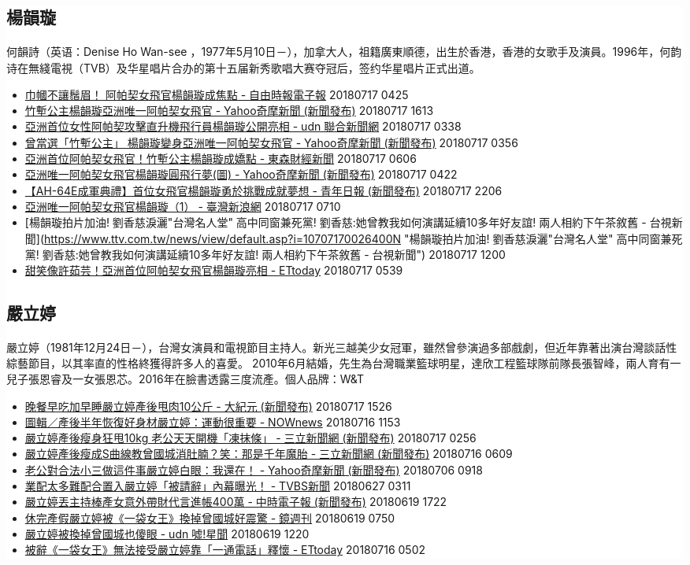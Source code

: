 ## 楊韻璇

何韻詩（英语：Denise Ho Wan-see
，1977年5月10日－），加拿大人，祖籍廣東順德，出生於香港，香港的女歌手及演員。1996年，何韵诗在無綫電視（TVB）及华星唱片合办的第十五届新秀歌唱大赛夺冠后，签约华星唱片正式出道。
- [巾幗不讓鬚眉！ 阿帕契女飛官楊韻璇成焦點 - 自由時報電子報](http://news.ltn.com.tw/news/politics/breakingnews/2490579 "巾幗不讓鬚眉！ 阿帕契女飛官楊韻璇成焦點 - 自由時報電子報") 20180717 0425
- [竹塹公主楊韻璇亞洲唯一阿帕契女飛官 - Yahoo奇摩新聞 (新聞發布)](https://tw.news.yahoo.com/%E7%AB%B9%E5%A1%B9%E5%85%AC%E4%B8%BB%E6%A5%8A%E9%9F%BB%E7%92%87-%E4%BA%9E%E6%B4%B2%E5%94%AF-%E9%98%BF%E5%B8%95%E5%A5%91%E5%A5%B3%E9%A3%9B%E5%AE%98-160000055.html "竹塹公主楊韻璇亞洲唯一阿帕契女飛官 - Yahoo奇摩新聞 (新聞發布)") 20180717 1613
- [亞洲首位女性阿帕契攻擊直升機飛行員楊韻璇公開亮相 - udn 聯合新聞網](https://udn.com/news/story/10930/3256787 "亞洲首位女性阿帕契攻擊直升機飛行員楊韻璇公開亮相 - udn 聯合新聞網") 20180717 0338
- [曾當選「竹塹公主」 楊韻璇變身亞洲唯一阿帕契女飛官 - Yahoo奇摩新聞 (新聞發布)](https://tw.news.yahoo.com/%E6%9B%BE%E7%95%B6%E9%81%B8%E3%80%8C%E7%AB%B9%E5%A1%B9%E5%85%AC%E4%B8%BB%E3%80%8D-%E6%A5%8A%E9%9F%BB%E7%92%87%E8%AE%8A%E8%BA%AB%E4%BA%9E%E6%B4%B2%E5%94%AF%E4%B8%80%E9%98%BF%E5%B8%95%E5%A5%91%E5%A5%B3-035002092.html "曾當選「竹塹公主」 楊韻璇變身亞洲唯一阿帕契女飛官 - Yahoo奇摩新聞 (新聞發布)") 20180717 0356
- [亞洲首位阿帕契女飛官！竹塹公主楊韻璇成嬌點 - 東森財經新聞](https://fnc.ebc.net.tw/FncNews/Content/44965 "亞洲首位阿帕契女飛官！竹塹公主楊韻璇成嬌點 - 東森財經新聞") 20180717 0606
- [亞洲唯一阿帕契女飛官楊韻璇圓飛行夢(圖) - Yahoo奇摩新聞 (新聞發布)](https://tw.news.yahoo.com/%E4%BA%9E%E6%B4%B2%E5%94%AF-%E9%98%BF%E5%B8%95%E5%A5%91%E5%A5%B3%E9%A3%9B%E5%AE%98-%E6%A5%8A%E9%9F%BB%E7%92%87%E5%9C%93%E9%A3%9B%E8%A1%8C%E5%A4%A2-%E5%9C%96-040552246.html "亞洲唯一阿帕契女飛官楊韻璇圓飛行夢(圖) - Yahoo奇摩新聞 (新聞發布)") 20180717 0422
- [【AH-64E成軍典禮】首位女飛官楊韻璇勇於挑戰成就夢想 - 青年日報 (新聞發布)](https://www.ydn.com.tw/News/297373 "【AH-64E成軍典禮】首位女飛官楊韻璇勇於挑戰成就夢想 - 青年日報 (新聞發布)") 20180717 2206
- [亞洲唯一阿帕契女飛官楊韻璇（1） - 臺灣新浪網](http://news.sina.com.tw/article/20180717/27533752.html "亞洲唯一阿帕契女飛官楊韻璇（1） - 臺灣新浪網") 20180717 0710
- [楊韻璇拍片加油! 劉香慈淚灑"台灣名人堂" 高中同窗兼死黨! 劉香慈:她曾教我如何演講延續10多年好友誼! 兩人相約下午茶敘舊 - 台視新聞](https://www.ttv.com.tw/news/view/default.asp?i=10707170026400N "楊韻璇拍片加油! 劉香慈淚灑"台灣名人堂" 高中同窗兼死黨! 劉香慈:她曾教我如何演講延續10多年好友誼! 兩人相約下午茶敘舊 - 台視新聞") 20180717 1200
- [甜笑像許茹芸！亞洲首位阿帕契女飛官楊韻璇亮相 - ETtoday](http://www.ettoday.net/news/20180717/1214640.htm "甜笑像許茹芸！亞洲首位阿帕契女飛官楊韻璇亮相 - ETtoday") 20180717 0539

## 嚴立婷

嚴立婷（1981年12月24日－），台灣女演員和電視節目主持人。新光三越美少女冠軍，雖然曾參演過多部戲劇，但近年靠著出演台灣談話性綜藝節目，以其率直的性格終獲得許多人的喜愛。
2010年6月結婚，先生為台灣職業籃球明星，達欣工程籃球隊前隊長張智峰，兩人育有一兒子張恩睿及一女張恩芯。2016年在臉書透露三度流產。個人品牌：W&T
- [晚餐早吃加早睡嚴立婷產後甩肉10公斤 - 大紀元 (新聞發布)](http://www.epochtimes.com/b5/18/7/17/n10569001.htm "晚餐早吃加早睡嚴立婷產後甩肉10公斤 - 大紀元 (新聞發布)") 20180717 1526
- [圖輯／產後半年恢復好身材嚴立婷：運動很重要 - NOWnews](https://www.nownews.com/news/20180716/2788721 "圖輯／產後半年恢復好身材嚴立婷：運動很重要 - NOWnews") 20180716 1153
- [嚴立婷產後瘦身狂甩10kg 老公天天開機「凍抹條」 - 三立新聞網 (新聞發布)](https://www.setn.com/E/News.aspx?NewsID=404691 "嚴立婷產後瘦身狂甩10kg 老公天天開機「凍抹條」 - 三立新聞網 (新聞發布)") 20180717 0256
- [嚴立婷產後瘦成S曲線教曾國城消肚腩？笑：那是千年魔胎 - 三立新聞網 (新聞發布)](https://www.setn.com/News.aspx?NewsID=404396 "嚴立婷產後瘦成S曲線教曾國城消肚腩？笑：那是千年魔胎 - 三立新聞網 (新聞發布)") 20180716 0609
- [老公對合法小三做這件事嚴立婷白眼：我還在！ - Yahoo奇摩新聞 (新聞發布)](https://tw.news.yahoo.com/%E8%80%81%E5%85%AC%E5%B0%8D%E5%90%88%E6%B3%95%E5%B0%8F%E4%B8%89%E5%81%9A%E9%80%99%E4%BB%B6%E4%BA%8B-%E5%9A%B4%E7%AB%8B%E5%A9%B7%E7%99%BD%E7%9C%BC-%E6%88%91%E9%82%84%E5%9C%A8-090634324.html "老公對合法小三做這件事嚴立婷白眼：我還在！ - Yahoo奇摩新聞 (新聞發布)") 20180706 0918
- [業配太多難配合置入嚴立婷「被請辭」內幕曝光！ - TVBS新聞](https://news.tvbs.com.tw/entertainment/945390 "業配太多難配合置入嚴立婷「被請辭」內幕曝光！ - TVBS新聞") 20180627 0311
- [嚴立婷丟主持棒產女意外帶財代言進帳400萬 - 中時電子報 (新聞發布)](http://www.chinatimes.com/realtimenews/20180620000078-260404 "嚴立婷丟主持棒產女意外帶財代言進帳400萬 - 中時電子報 (新聞發布)") 20180619 1722
- [休完產假嚴立婷被《一袋女王》換掉曾國城好震驚 - 鏡週刊](https://www.mirrormedia.mg/story/20180619ent017/ "休完產假嚴立婷被《一袋女王》換掉曾國城好震驚 - 鏡週刊") 20180619 0750
- [嚴立婷被換掉曾國城也傻眼 - udn 噓!星聞](https://stars.udn.com/star/story/10091/3207208 "嚴立婷被換掉曾國城也傻眼 - udn 噓!星聞") 20180619 1220
- [被辭《一袋女王》無法接受嚴立婷靠「一通電話」釋懷 - ETtoday](https://www.ettoday.net/news/20180716/1213846.htm "被辭《一袋女王》無法接受嚴立婷靠「一通電話」釋懷 - ETtoday") 20180716 0502
